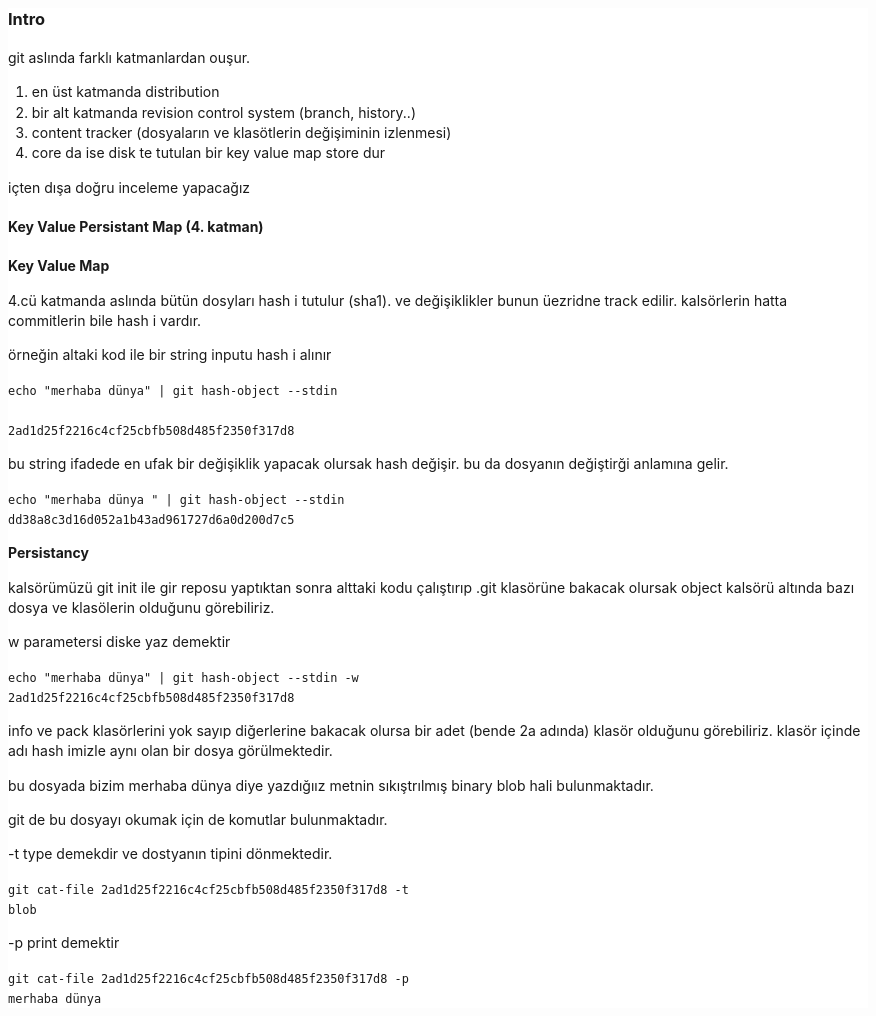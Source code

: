 ### Intro

git aslında farklı katmanlardan ouşur.

1. en üst katmanda distribution
2. bir alt katmanda revision control system (branch, history..)
3. content tracker (dosyaların ve klasötlerin değişiminin izlenmesi)
4. core da ise disk te tutulan bir key value map store dur

içten dışa doğru inceleme yapacağız

#### Key Value Persistant Map (4. katman)

**Key Value Map**

4.cü katmanda aslında bütün dosyları hash i tutulur (sha1). ve değişiklikler bunun üezridne track edilir. kalsörlerin hatta commitlerin bile hash i vardır.

örneğin altaki kod ile bir string inputu hash i alınır

```
echo "merhaba dünya" | git hash-object --stdin

2ad1d25f2216c4cf25cbfb508d485f2350f317d8
```
bu string ifadede en ufak bir değişiklik yapacak olursak hash değişir. bu da dosyanın değiştirği anlamına gelir.

```
echo "merhaba dünya " | git hash-object --stdin
dd38a8c3d16d052a1b43ad961727d6a0d200d7c5
```

**Persistancy**

kalsörümüzü git init ile gir reposu yaptıktan sonra alttaki kodu çalıştırıp .git klasörüne bakacak olursak object kalsörü altında bazı dosya ve klasölerin olduğunu görebiliriz.

w parametersi diske yaz demektir

```
echo "merhaba dünya" | git hash-object --stdin -w
2ad1d25f2216c4cf25cbfb508d485f2350f317d8
```
info ve pack klasörlerini yok sayıp diğerlerine bakacak olursa  bir adet (bende 2a adında) klasör olduğunu görebiliriz. klasör içinde adı hash imizle aynı olan bir dosya görülmektedir.

bu dosyada bizim merhaba dünya diye yazdığıız metnin sıkıştrılmış binary blob hali bulunmaktadır.

git de bu dosyayı okumak için de komutlar bulunmaktadır.

-t type demekdir ve dostyanın tipini dönmektedir.

```
git cat-file 2ad1d25f2216c4cf25cbfb508d485f2350f317d8 -t
blob
```
-p print demektir

```
git cat-file 2ad1d25f2216c4cf25cbfb508d485f2350f317d8 -p
merhaba dünya
```
